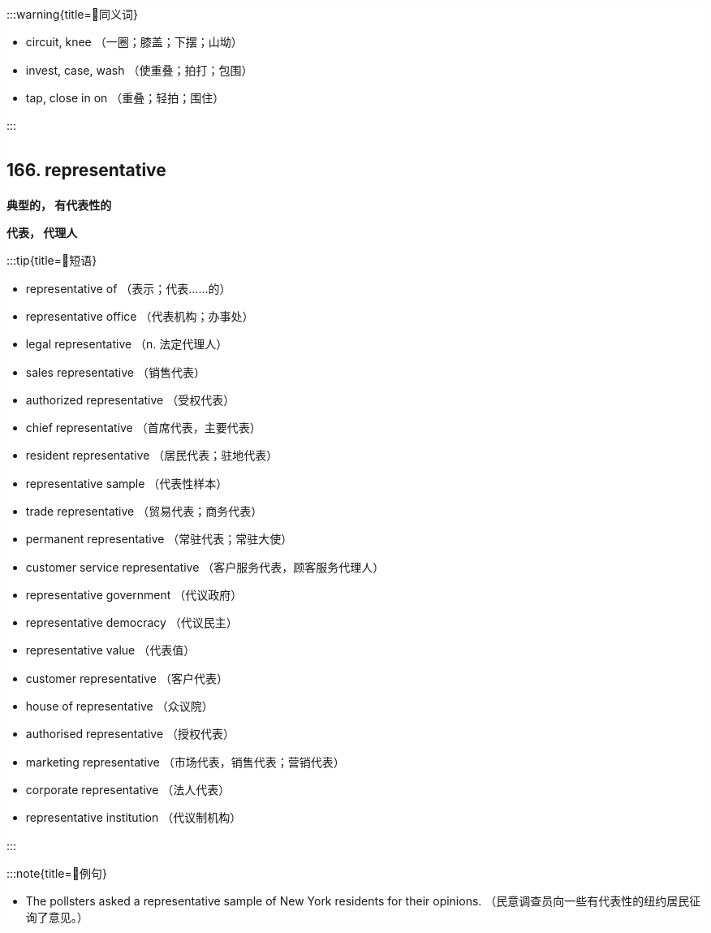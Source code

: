 :::warning{title=🤔同义词}

- circuit, knee （一圈；膝盖；下摆；山坳）

- invest, case, wash （使重叠；拍打；包围）

- tap, close in on （重叠；轻拍；围住）

:::


## 166. representative

**典型的， 有代表性的**

**代表， 代理人**

:::tip{title=🤩短语}

- representative of （表示；代表……的）

- representative office （代表机构；办事处）

- legal representative （n. 法定代理人）

- sales representative （销售代表）

- authorized representative （受权代表）

- chief representative （首席代表，主要代表）

- resident representative （居民代表；驻地代表）

- representative sample （代表性样本）

- trade representative （贸易代表；商务代表）

- permanent representative （常驻代表；常驻大使）

- customer service representative （客户服务代表，顾客服务代理人）

- representative government （代议政府）

- representative democracy （代议民主）

- representative value （代表值）

- customer representative （客户代表）

- house of representative （众议院）

- authorised representative （授权代表）

- marketing representative （市场代表，销售代表；营销代表）

- corporate representative （法人代表）

- representative institution （代议制机构）

:::

:::note{title=🎤例句}

- The pollsters asked a representative sample of New York residents for their opinions. （民意调查员向一些有代表性的纽约居民征询了意见。）
